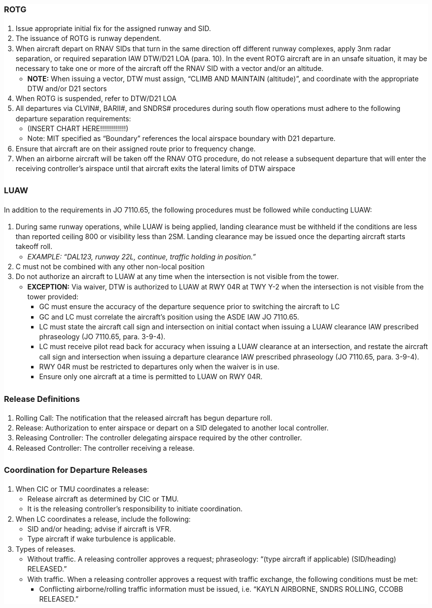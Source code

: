 ### ROTG
1. Issue appropriate initial fix for the assigned runway and SID.
2. The issuance of ROTG is runway dependent.
3. When aircraft depart on RNAV SIDs that turn in the same direction off different runway complexes, apply 3nm radar separation, or required separation IAW DTW/D21 LOA (para. 10). In the event ROTG aircraft are in an unsafe situation, it may be necessary to take one or more of the aircraft off the RNAV SID with a vector and/or an altitude.
    - **NOTE:** When issuing a vector, DTW must assign, “CLIMB AND MAINTAIN (altitude)”, and coordinate with the appropriate DTW and/or D21 sectors
4. When ROTG is suspended, refer to DTW/D21 LOA    
5. All departures via CLVIN#, BARII#, and SNDRS# procedures during south flow operations must adhere to the following departure separation requirements:
    - (INSERT CHART HERE!!!!!!!!!!!!!)
    - Note: MIT specified as “Boundary” references the local airspace boundary with D21 departure.
6. Ensure that aircraft are on their assigned route prior to frequency change.
7. When an airborne aircraft will be taken off the RNAV OTG procedure, do not release a subsequent departure that will enter the receiving  controller’s airspace until that aircraft exits the lateral limits of DTW airspace

### LUAW
In addition to the requirements in JO 7110.65, the following procedures must be followed while conducting LUAW:
1. During same runway operations, while LUAW is being applied, landing clearance must be withheld if the conditions are less than reported ceiling 800 or visibility less than 2SM. Landing clearance may be issued once the departing aircraft starts takeoff roll.
    - *EXAMPLE: “DAL123, runway 22L, continue, traffic holding in position.”*
2. C must not be combined with any other non-local position
3. Do not authorize an aircraft to LUAW at any time when the intersection is not visible from the tower. 
    - **EXCEPTION:** Via waiver, DTW is authorized to LUAW at RWY 04R at TWY Y-2 when the intersection is not visible from the tower provided:
        - GC must ensure the accuracy of the departure sequence prior to switching the aircraft to LC
        - GC and LC must correlate the aircraft’s position using the ASDE IAW JO 7110.65. 
        - LC must state the aircraft call sign and intersection on initial contact when issuing a LUAW clearance IAW prescribed phraseology (JO 7110.65, para. 3-9-4).
        - LC must receive pilot read back for accuracy when issuing a LUAW clearance at an intersection, and restate the aircraft call sign and intersection when issuing a departure clearance IAW prescribed phraseology (JO 7110.65, para. 3-9-4).
        - RWY 04R must be restricted to departures only when the waiver is in use. 
        - Ensure only one aircraft at a time is permitted to LUAW on RWY 04R.

### Release Definitions
1. Rolling Call: The notification that the released aircraft has begun departure roll.
2. Release: Authorization to enter airspace or depart on a SID delegated to another local controller.
3. Releasing Controller: The controller delegating airspace required by the other controller.
4. Released Controller: The controller receiving a release.

### Coordination for Departure Releases
1. When CIC or TMU coordinates a release:
    - Release aircraft as determined by CIC or TMU.
    - It is the releasing controller’s responsibility to initiate coordination.
2. When LC coordinates a release, include the following:
    - SID and/or heading; advise if aircraft is VFR.
    - Type aircraft if wake turbulence is applicable.
3. Types of releases.
    - Without traffic. A releasing controller approves a request; phraseology: “(type aircraft if applicable) (SID/heading) RELEASED.”
    - With traffic. When a releasing controller approves a request with traffic exchange, the following conditions must be met:
        - Conflicting airborne/rolling traffic information must be issued, i.e. “KAYLN AIRBORNE, SNDRS ROLLING, CCOBB RELEASED.”